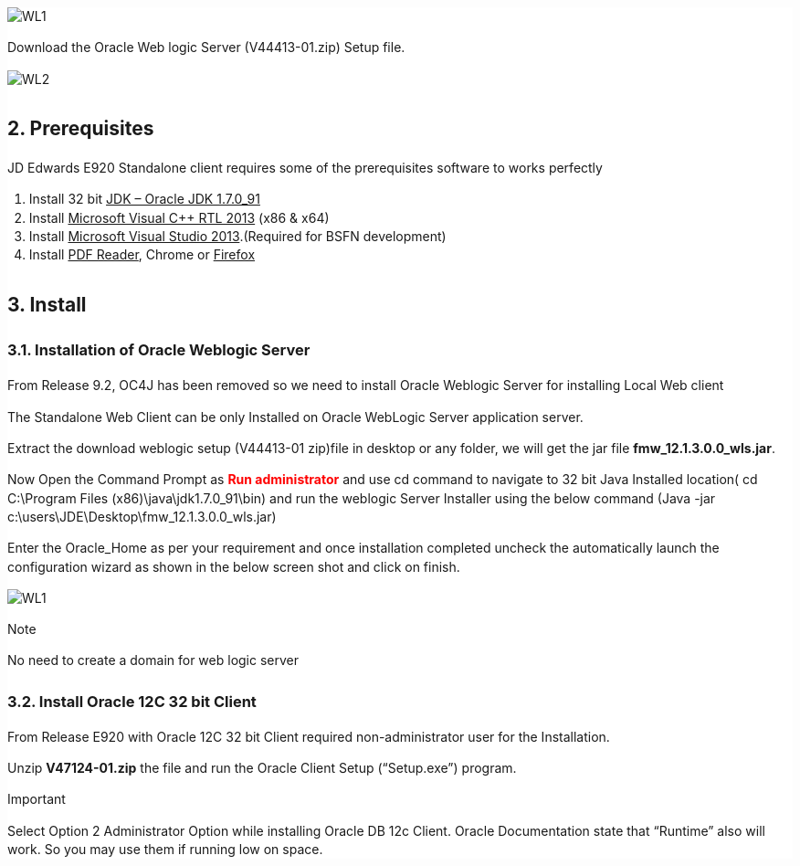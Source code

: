 ![WL1](https://raw.githubusercontent.com/GiovaniPM/DMNTests/main/Courses/JDE%20INSTALL/Images/y5bcifoe.bmp)

Download the Oracle Web logic Server (V44413-01.zip) Setup file.

![WL2](https://raw.githubusercontent.com/GiovaniPM/DMNTests/main/Courses/JDE%20INSTALL/Images/qdj1sprk.bmp)

## 2. Prerequisites

JD Edwards E920 Standalone client requires some of the prerequisites software to works perfectly

1. Install 32 bit [JDK – Oracle JDK 1.7.0_91](http://www.oracle.com/technetwork/java/javase/downloads/java-archive-downloads-javase7-521261.html)
1. Install [Microsoft Visual C++ RTL 2013](https://www.microsoft.com/en-au/download/details.aspx?id=40784) (x86 & x64)
1. Install [Microsoft Visual Studio 2013](https://www.microsoft.com/en-au/download/details.aspx?id=44914).(Required for BSFN development)
1. Install [PDF Reader](https://www.foxitsoftware.com/products/pdf-reader/), Chrome or [Firefox](https://www.mozilla.org/en-US/firefox/new/)

## 3. Install

### 3.1. Installation of Oracle Weblogic Server

From Release 9.2, OC4J has been removed so we need to install Oracle Weblogic Server for installing Local Web client

The Standalone Web Client can be only Installed on Oracle WebLogic Server application server.

Extract the download weblogic setup (V44413-01 zip)file in desktop or any folder, we will get the jar file **fmw_12.1.3.0.0_wls.jar**.

Now Open the Command Prompt as **<span style="color:red;">Run administrator</span>** and use cd command to navigate to 32 bit Java Installed location( cd C:\Program Files (x86)\java\jdk1.7.0_91\bin) and run the weblogic Server Installer using the below command (Java -jar c:\users\JDE\Desktop\fmw_12.1.3.0.0_wls.jar)

Enter the Oracle_Home as per your requirement and once installation completed uncheck the automatically launch the configuration wizard as shown in the below screen shot and click on finish.

![WL1](https://raw.githubusercontent.com/GiovaniPM/DMNTests/main/Courses/JDE%20INSTALL/Images/jb6up0lz.bmp)

> [!NOTE]
> No need to create a domain for web logic server

### 3.2. Install Oracle 12C 32 bit Client

From Release E920 with Oracle 12C 32 bit Client required non-administrator user for the Installation.

Unzip **V47124-01.zip** the file and run the Oracle Client Setup (“Setup.exe”) program.

> [!IMPORTANT]
> Select Option 2 Administrator Option while installing Oracle DB 12c Client. Oracle Documentation state that “Runtime” also will work. So you may use them if running low on space.
